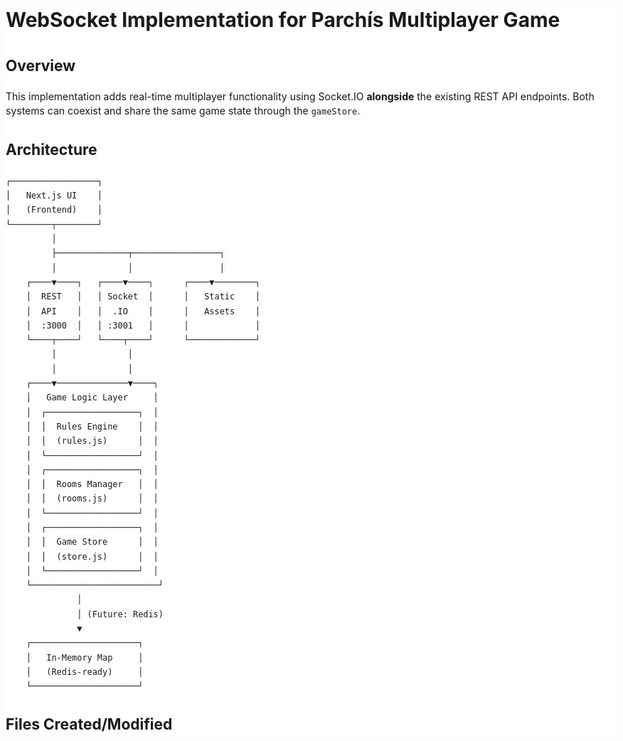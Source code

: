 # WebSocket Implementation for Parchís Multiplayer Game

## Overview

This implementation adds real-time multiplayer functionality using Socket.IO **alongside** the existing REST API endpoints. Both systems can coexist and share the same game state through the `gameStore`.

## Architecture

```
┌─────────────────┐
│   Next.js UI    │
│   (Frontend)    │
└────────┬────────┘
         │
         ├──────────────┬─────────────────┐
         │              │                 │
    ┌────▼────┐   ┌────▼────┐      ┌────▼────────┐
    │  REST   │   │ Socket  │      │   Static    │
    │  API    │   │  .IO    │      │   Assets    │
    │  :3000  │   │ :3001   │      │             │
    └────┬────┘   └────┬────┘      └─────────────┘
         │              │
         │              │
    ┌────▼──────────────▼────┐
    │   Game Logic Layer     │
    │  ┌──────────────────┐  │
    │  │  Rules Engine    │  │
    │  │  (rules.js)      │  │
    │  └──────────────────┘  │
    │  ┌──────────────────┐  │
    │  │  Rooms Manager   │  │
    │  │  (rooms.js)      │  │
    │  └──────────────────┘  │
    │  ┌──────────────────┐  │
    │  │  Game Store      │  │
    │  │  (store.js)      │  │
    │  └──────────────────┘  │
    └─────────────────────────┘
              │
              │ (Future: Redis)
              ▼
    ┌─────────────────────┐
    │   In-Memory Map     │
    │   (Redis-ready)     │
    └─────────────────────┘
```

## Files Created/Modified
